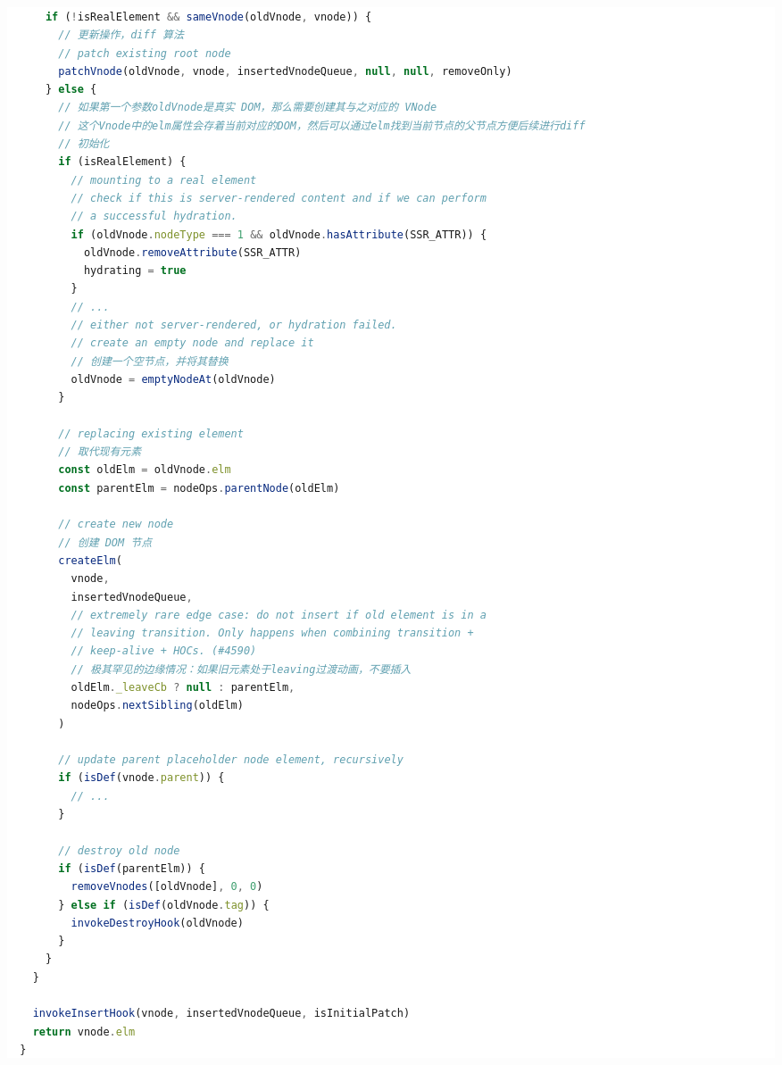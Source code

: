 ```js
      if (!isRealElement && sameVnode(oldVnode, vnode)) {
        // 更新操作，diff 算法
        // patch existing root node
        patchVnode(oldVnode, vnode, insertedVnodeQueue, null, null, removeOnly)
      } else {
        // 如果第一个参数oldVnode是真实 DOM，那么需要创建其与之对应的 VNode
        // 这个Vnode中的elm属性会存着当前对应的DOM，然后可以通过elm找到当前节点的父节点方便后续进行diff
        // 初始化
        if (isRealElement) {
          // mounting to a real element
          // check if this is server-rendered content and if we can perform
          // a successful hydration.
          if (oldVnode.nodeType === 1 && oldVnode.hasAttribute(SSR_ATTR)) {
            oldVnode.removeAttribute(SSR_ATTR)
            hydrating = true
          }
          // ...
          // either not server-rendered, or hydration failed.
          // create an empty node and replace it
          // 创建一个空节点，并将其替换
          oldVnode = emptyNodeAt(oldVnode)
        }

        // replacing existing element
        // 取代现有元素
        const oldElm = oldVnode.elm
        const parentElm = nodeOps.parentNode(oldElm)

        // create new node
        // 创建 DOM 节点
        createElm(
          vnode,
          insertedVnodeQueue,
          // extremely rare edge case: do not insert if old element is in a
          // leaving transition. Only happens when combining transition +
          // keep-alive + HOCs. (#4590)
          // 极其罕见的边缘情况：如果旧元素处于leaving过渡动画，不要插入
          oldElm._leaveCb ? null : parentElm,
          nodeOps.nextSibling(oldElm)
        )

        // update parent placeholder node element, recursively
        if (isDef(vnode.parent)) {
          // ...
        }

        // destroy old node
        if (isDef(parentElm)) {
          removeVnodes([oldVnode], 0, 0)
        } else if (isDef(oldVnode.tag)) {
          invokeDestroyHook(oldVnode)
        }
      }
    }

    invokeInsertHook(vnode, insertedVnodeQueue, isInitialPatch)
    return vnode.elm
  }
```
